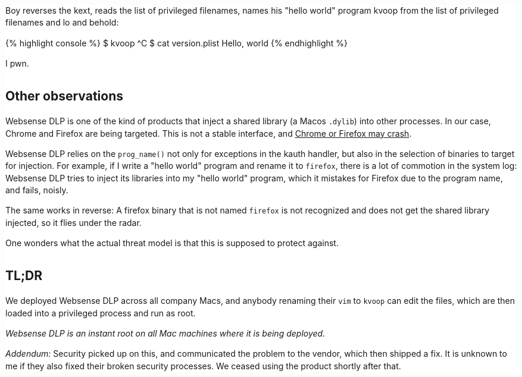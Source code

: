 Boy reverses the kext, reads the list of privileged filenames, names his "hello world" program kvoop from the list of privileged filenames and lo and behold:

{% highlight console %}
$ kvoop
^C
$ cat version.plist
Hello, world
{% endhighlight %}

I pwn.

## Other observations

Websense DLP is one of the kind of products that inject a shared library (a Macos `.dylib`) into other processes. In our case, Chrome and Firefox are being targeted. This is not a stable interface, and [Chrome or Firefox may crash](https://www.techradar.com/news/google-chrome-keeps-crashing-it-might-be-your-antivirus).

Websense DLP relies on the `prog_name()` not only for exceptions in the kauth handler, but also in the selection of binaries to target for injection. For example, if I write a "hello world" program and rename it to `firefox`, there is a lot of commotion in the system log: Websense DLP tries to inject its libraries into my "hello world" program, which it mistakes for Firefox due to the program name, and fails, noisly.

The same works in reverse: A firefox binary that is not named `firefox` is not recognized and does not get the shared library injected, so it flies under the radar.

One wonders what the actual threat model is that this is supposed to protect against.

## TL;DR

We deployed Websense DLP across all company Macs, and anybody renaming their `vim` to `kvoop` can edit the files, which are then loaded into a privileged process and run as root. 

*Websense DLP is an instant root on all Mac machines where it is being deployed.*

*Addendum:* Security picked up on this, and communicated the problem to the vendor, which then shipped a fix. It is unknown to me if they also fixed their broken security processes. We ceased using the product shortly after that.

